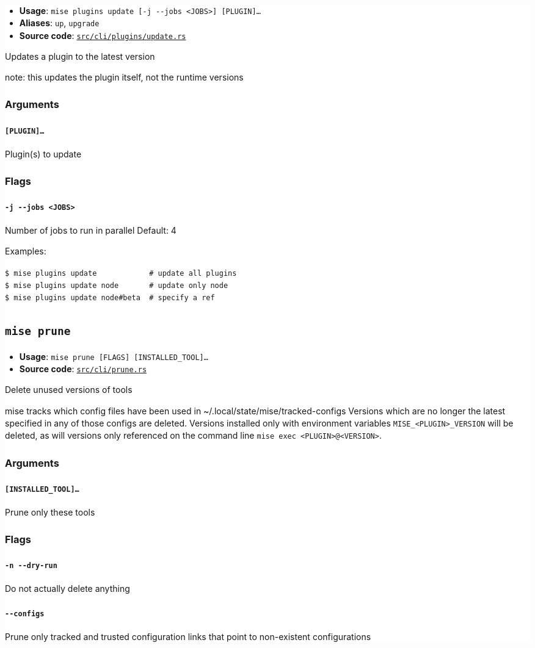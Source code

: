 - **Usage**: `mise plugins update [-j --jobs <JOBS>] [PLUGIN]…`
- **Aliases**: `up`, `upgrade`
- **Source code**: [`src/cli/plugins/update.rs`](https://github.com/jdx/mise/blob/main/src/cli/plugins/update.rs)

Updates a plugin to the latest version

note: this updates the plugin itself, not the runtime versions

### Arguments

#### `[PLUGIN]…`

Plugin(s) to update

### Flags

#### `-j --jobs <JOBS>`

Number of jobs to run in parallel
Default: 4

Examples:

    $ mise plugins update            # update all plugins
    $ mise plugins update node       # update only node
    $ mise plugins update node#beta  # specify a ref

## `mise prune`

- **Usage**: `mise prune [FLAGS] [INSTALLED_TOOL]…`
- **Source code**: [`src/cli/prune.rs`](https://github.com/jdx/mise/blob/main/src/cli/prune.rs)

Delete unused versions of tools

mise tracks which config files have been used in ~/.local/state/mise/tracked-configs
Versions which are no longer the latest specified in any of those configs are deleted.
Versions installed only with environment variables `MISE_<PLUGIN>_VERSION` will be deleted,
as will versions only referenced on the command line `mise exec <PLUGIN>@<VERSION>`.

### Arguments

#### `[INSTALLED_TOOL]…`

Prune only these tools

### Flags

#### `-n --dry-run`

Do not actually delete anything

#### `--configs`

Prune only tracked and trusted configuration links that point to non-existent configurations
